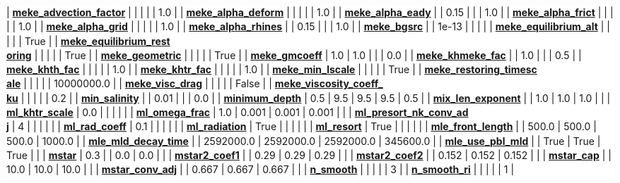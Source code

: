 | **[meke_advection_factor](https://github.com/mom-ocean/MOM6/search?q=meke_advection_factor)** |  |  |  |  | 1.0 |
| **[meke_alpha_deform](https://github.com/mom-ocean/MOM6/search?q=meke_alpha_deform)** |  |  |  |  | 1.0 |
| **[meke_alpha_eady](https://github.com/mom-ocean/MOM6/search?q=meke_alpha_eady)** |  | 0.15 |  |  | 1.0 |
| **[meke_alpha_frict](https://github.com/mom-ocean/MOM6/search?q=meke_alpha_frict)** |  |  |  |  | 1.0 |
| **[meke_alpha_grid](https://github.com/mom-ocean/MOM6/search?q=meke_alpha_grid)** |  |  |  |  | 1.0 |
| **[meke_alpha_rhines](https://github.com/mom-ocean/MOM6/search?q=meke_alpha_rhines)** |  | 0.15 |  |  | 1.0 |
| **[meke_bgsrc](https://github.com/mom-ocean/MOM6/search?q=meke_bgsrc)** |  | 1e-13 |  |  |  |
| **[meke_equilibrium_alt](https://github.com/mom-ocean/MOM6/search?q=meke_equilibrium_alt)** |  |  |  |  | True |
| **[meke_equilibrium_rest<br>oring](https://github.com/mom-ocean/MOM6/search?q=meke_equilibrium_restoring)** |  |  |  |  | True |
| **[meke_geometric](https://github.com/mom-ocean/MOM6/search?q=meke_geometric)** |  |  |  |  | True |
| **[meke_gmcoeff](https://github.com/mom-ocean/MOM6/search?q=meke_gmcoeff)** | 1.0 | 1.0 |  |  | 0.0 |
| **[meke_khmeke_fac](https://github.com/mom-ocean/MOM6/search?q=meke_khmeke_fac)** |  | 1.0 |  |  | 0.5 |
| **[meke_khth_fac](https://github.com/mom-ocean/MOM6/search?q=meke_khth_fac)** |  |  |  |  | 1.0 |
| **[meke_khtr_fac](https://github.com/mom-ocean/MOM6/search?q=meke_khtr_fac)** |  |  |  |  | 1.0 |
| **[meke_min_lscale](https://github.com/mom-ocean/MOM6/search?q=meke_min_lscale)** |  |  |  |  | True |
| **[meke_restoring_timesc<br>ale](https://github.com/mom-ocean/MOM6/search?q=meke_restoring_timescale)** |  |  |  |  | 10000000.0 |
| **[meke_visc_drag](https://github.com/mom-ocean/MOM6/search?q=meke_visc_drag)** |  |  |  |  | False |
| **[meke_viscosity_coeff_<br>ku](https://github.com/mom-ocean/MOM6/search?q=meke_viscosity_coeff_ku)** |  |  |  |  | 0.2 |
| **[min_salinity](https://github.com/mom-ocean/MOM6/search?q=min_salinity)** |  | 0.01 |  |  | 0.0 |
| **[minimum_depth](https://github.com/mom-ocean/MOM6/search?q=minimum_depth)** | 0.5 | 9.5 | 9.5 | 9.5 | 0.5 |
| **[mix_len_exponent](https://github.com/mom-ocean/MOM6/search?q=mix_len_exponent)** |  | 1.0 | 1.0 | 1.0 |  |
| **[ml_khtr_scale](https://github.com/mom-ocean/MOM6/search?q=ml_khtr_scale)** | 0.0 |  |  |  |  |
| **[ml_omega_frac](https://github.com/mom-ocean/MOM6/search?q=ml_omega_frac)** | 1.0 | 0.001 | 0.001 | 0.001 |  |
| **[ml_presort_nk_conv_ad<br>j](https://github.com/mom-ocean/MOM6/search?q=ml_presort_nk_conv_adj)** | 4 |  |  |  |  |
| **[ml_rad_coeff](https://github.com/mom-ocean/MOM6/search?q=ml_rad_coeff)** | 0.1 |  |  |  |  |
| **[ml_radiation](https://github.com/mom-ocean/MOM6/search?q=ml_radiation)** | True |  |  |  |  |
| **[ml_resort](https://github.com/mom-ocean/MOM6/search?q=ml_resort)** | True |  |  |  |  |
| **[mle_front_length](https://github.com/mom-ocean/MOM6/search?q=mle_front_length)** |  | 500.0 | 500.0 | 500.0 | 1000.0 |
| **[mle_mld_decay_time](https://github.com/mom-ocean/MOM6/search?q=mle_mld_decay_time)** |  | 2592000.0 | 2592000.0 | 2592000.0 | 345600.0 |
| **[mle_use_pbl_mld](https://github.com/mom-ocean/MOM6/search?q=mle_use_pbl_mld)** |  | True | True | True |  |
| **[mstar](https://github.com/mom-ocean/MOM6/search?q=mstar)** | 0.3 |  | 0.0 | 0.0 |  |
| **[mstar2_coef1](https://github.com/mom-ocean/MOM6/search?q=mstar2_coef1)** |  | 0.29 | 0.29 | 0.29 |  |
| **[mstar2_coef2](https://github.com/mom-ocean/MOM6/search?q=mstar2_coef2)** |  | 0.152 | 0.152 | 0.152 |  |
| **[mstar_cap](https://github.com/mom-ocean/MOM6/search?q=mstar_cap)** |  | 10.0 | 10.0 | 10.0 |  |
| **[mstar_conv_adj](https://github.com/mom-ocean/MOM6/search?q=mstar_conv_adj)** |  | 0.667 | 0.667 | 0.667 |  |
| **[n_smooth](https://github.com/mom-ocean/MOM6/search?q=n_smooth)** |  |  |  |  | 3 |
| **[n_smooth_ri](https://github.com/mom-ocean/MOM6/search?q=n_smooth_ri)** |  |  |  |  | 1 |